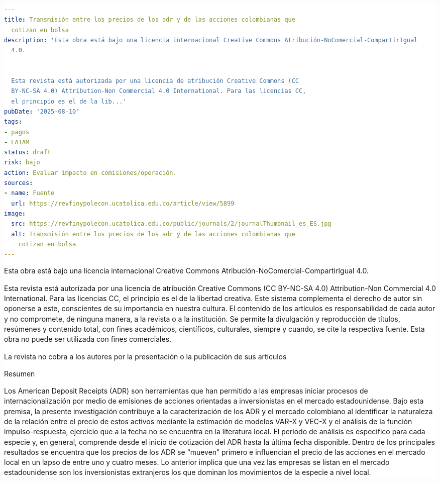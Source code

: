 ```yaml
---
title: Transmisión entre los precios de los adr y de las acciones colombianas que
  cotizan en bolsa
description: 'Esta obra está bajo una licencia internacional Creative Commons Atribución-NoComercial-CompartirIgual
  4.0.


  Esta revista está autorizada por una licencia de atribución Creative Commons (CC
  BY-NC-SA 4.0) Attribution-Non Commercial 4.0 International. Para las licencias CC,
  el principio es el de la lib...'
pubDate: '2025-08-10'
tags:
- pagos
- LATAM
status: draft
risk: bajo
action: Evaluar impacto en comisiones/operación.
sources:
- name: Fuente
  url: https://revfinypolecon.ucatolica.edu.co/article/view/5899
image:
  src: https://revfinypolecon.ucatolica.edu.co/public/journals/2/journalThumbnail_es_ES.jpg
  alt: Transmisión entre los precios de los adr y de las acciones colombianas que
    cotizan en bolsa
---
```

Esta obra está bajo una licencia internacional Creative Commons Atribución-NoComercial-CompartirIgual 4.0.

Esta revista está autorizada por una licencia de atribución Creative Commons (CC BY-NC-SA 4.0) Attribution-Non Commercial 4.0 International. Para las licencias CC, el principio es el de la libertad creativa. Este sistema complementa el derecho de autor sin oponerse a este, conscientes de su importancia en nuestra cultura. El contenido de los artículos es responsabilidad de cada autor y no compromete, de ninguna manera, a la revista o a la institución. Se permite la divulgación y reproducción de títulos, resúmenes y contenido total, con fines académicos, científicos, culturales, siempre y cuando, se cite la respectiva fuente. Esta obra no puede ser utilizada con fines comerciales.

La revista no cobra a los autores por la presentación o la publicación de sus artículos

Resumen

Los American Deposit Receipts (ADR) son herramientas que han permitido a las empresas iniciar procesos de internacionalización por medio de emisiones de acciones orientadas a inversionistas en el mercado estadounidense. Bajo esta premisa, la presente investigación contribuye a la caracterización de los ADR y el mercado colombiano al identificar la naturaleza de la relación entre el precio de estos activos mediante la estimación de modelos VAR-X y VEC-X y el análisis de la función impulso-respuesta, ejercicio que a la fecha no se encuentra en la literatura local. El periodo de análisis es específico para cada especie y, en general, comprende desde el inicio de cotización del ADR hasta la última fecha disponible. Dentro de los principales resultados se encuentra que los precios de los ADR se “mueven” primero e influencian el precio de las acciones en el mercado local en un lapso de entre uno y cuatro meses. Lo anterior implica que una vez las empresas se listan en el mercado estadounidense son los inversionistas extranjeros los que dominan los movimientos de la especie a nivel local.
